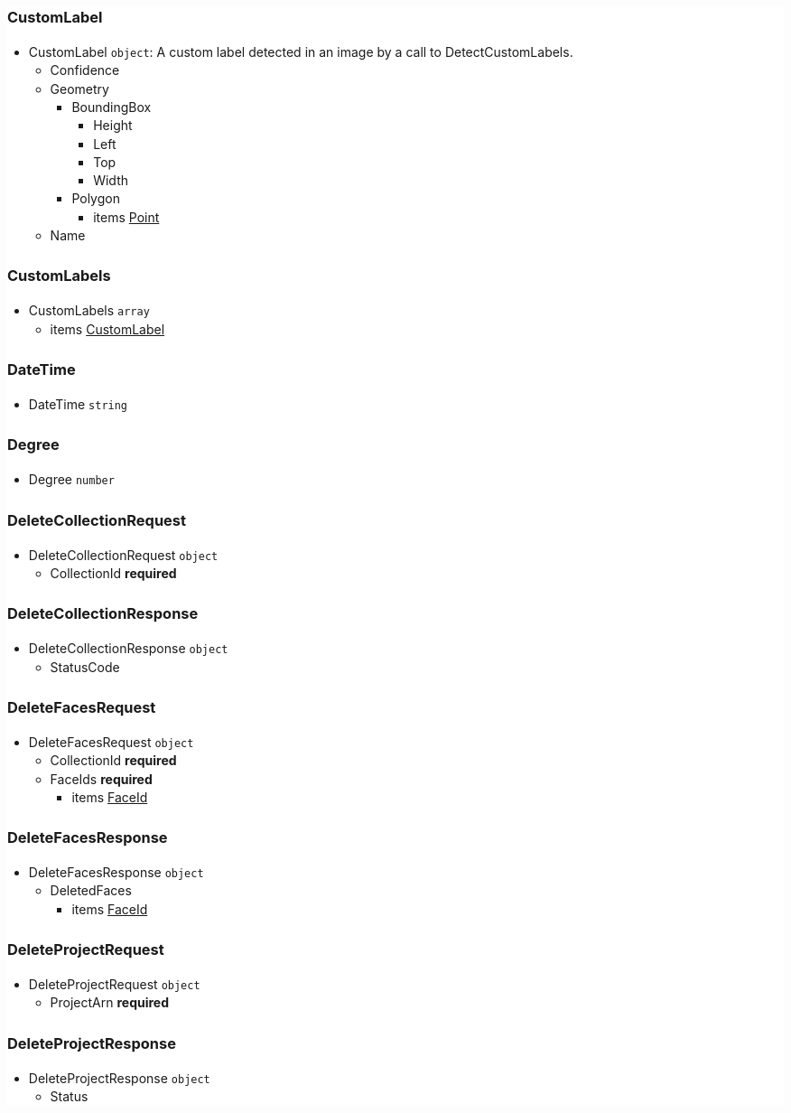 ### CustomLabel
* CustomLabel `object`: A custom label detected in an image by a call to <a>DetectCustomLabels</a>.
  * Confidence
  * Geometry
    * BoundingBox
      * Height
      * Left
      * Top
      * Width
    * Polygon
      * items [Point](#point)
  * Name

### CustomLabels
* CustomLabels `array`
  * items [CustomLabel](#customlabel)

### DateTime
* DateTime `string`

### Degree
* Degree `number`

### DeleteCollectionRequest
* DeleteCollectionRequest `object`
  * CollectionId **required**

### DeleteCollectionResponse
* DeleteCollectionResponse `object`
  * StatusCode

### DeleteFacesRequest
* DeleteFacesRequest `object`
  * CollectionId **required**
  * FaceIds **required**
    * items [FaceId](#faceid)

### DeleteFacesResponse
* DeleteFacesResponse `object`
  * DeletedFaces
    * items [FaceId](#faceid)

### DeleteProjectRequest
* DeleteProjectRequest `object`
  * ProjectArn **required**

### DeleteProjectResponse
* DeleteProjectResponse `object`
  * Status
